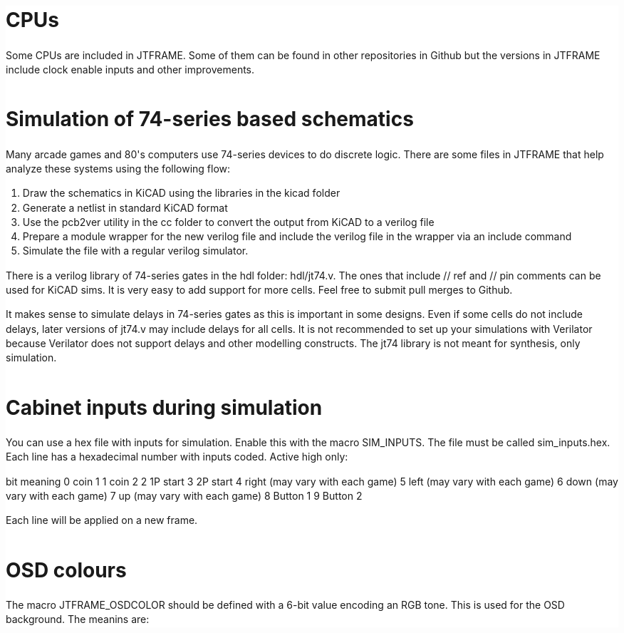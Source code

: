 # CPUs

Some CPUs are included in JTFRAME. Some of them can be found in other repositories in Github but the versions in JTFRAME include clock enable inputs and other improvements.

# Simulation of 74-series based schematics

Many arcade games and 80's computers use 74-series devices to do discrete logic. There are some files in JTFRAME that help analyze these systems using the following flow:

1. Draw the schematics in KiCAD using the libraries in the kicad folder
2. Generate a netlist in standard KiCAD format
3. Use the pcb2ver utility in the cc folder to convert the output from KiCAD to a verilog file
4. Prepare a module wrapper for the new verilog file and include the verilog file in the wrapper via an include command
5. Simulate the file with a regular verilog simulator.

There is a verilog library of 74-series gates in the hdl folder: hdl/jt74.v. The ones that include // ref and // pin comments can be used for KiCAD sims. It is very easy to add support for more cells. Feel free to submit pull merges to Github.

It makes sense to simulate delays in 74-series gates as this is important in some designs. Even if some cells do not include delays, later versions of jt74.v may include delays for all cells. It is not recommended to set up your simulations with Verilator because Verilator does not support delays and other modelling constructs. The jt74 library is not meant for synthesis, only simulation.

# Cabinet inputs during simulation
You can use a hex file with inputs for simulation. Enable this with the macro
SIM_INPUTS. The file must be called sim_inputs.hex. Each line has a hexadecimal
number with inputs coded. Active high only:

bit         meaning
0           coin 1
1           coin 2
2           1P start
3           2P start
4           right   (may vary with each game)
5           left    (may vary with each game)
6           down    (may vary with each game)
7           up      (may vary with each game)
8           Button 1
9           Button 2

Each line will be applied on a new frame.

# OSD colours
The macro JTFRAME_OSDCOLOR should be defined with a 6-bit value encoding an RGB tone. This is used for
the OSD background. The meanins are:
